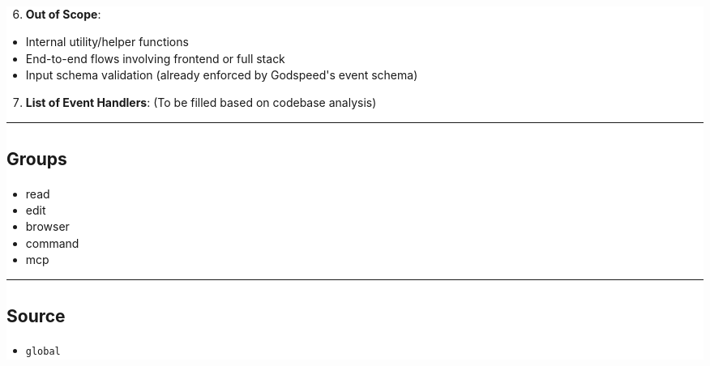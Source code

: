 6. **Out of Scope**:

* Internal utility/helper functions
* End-to-end flows involving frontend or full stack
* Input schema validation (already enforced by Godspeed's event schema)

7. **List of Event Handlers**: (To be filled based on codebase analysis)

---

## Groups

* read
* edit
* browser
* command
* mcp

---

## Source

* `global`

```
```
